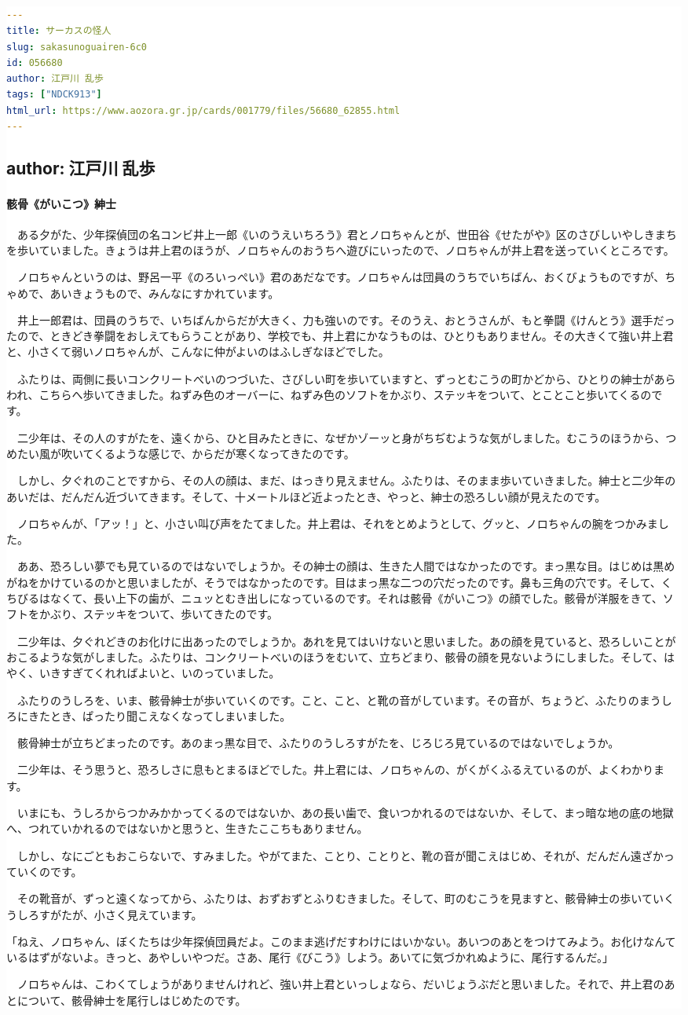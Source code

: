 ```yaml
---
title: サーカスの怪人
slug: sakasunoguairen-6c0
id: 056680
author: 江戸川 乱歩
tags: ["NDCK913"]
html_url: https://www.aozora.gr.jp/cards/001779/files/56680_62855.html
---
```


## author: 江戸川 乱歩

#### 骸骨《がいこつ》紳士



　ある夕がた、少年探偵団の名コンビ井上一郎《いのうえいちろう》君とノロちゃんとが、世田谷《せたがや》区のさびしいやしきまちを歩いていました。きょうは井上君のほうが、ノロちゃんのおうちへ遊びにいったので、ノロちゃんが井上君を送っていくところです。

　ノロちゃんというのは、野呂一平《のろいっぺい》君のあだなです。ノロちゃんは団員のうちでいちばん、おくびょうものですが、ちゃめで、あいきょうもので、みんなにすかれています。

　井上一郎君は、団員のうちで、いちばんからだが大きく、力も強いのです。そのうえ、おとうさんが、もと拳闘《けんとう》選手だったので、ときどき拳闘をおしえてもらうことがあり、学校でも、井上君にかなうものは、ひとりもありません。その大きくて強い井上君と、小さくて弱いノロちゃんが、こんなに仲がよいのはふしぎなほどでした。

　ふたりは、両側に長いコンクリートべいのつづいた、さびしい町を歩いていますと、ずっとむこうの町かどから、ひとりの紳士があらわれ、こちらへ歩いてきました。ねずみ色のオーバーに、ねずみ色のソフトをかぶり、ステッキをついて、とことこと歩いてくるのです。

　二少年は、その人のすがたを、遠くから、ひと目みたときに、なぜかゾーッと身がちぢむような気がしました。むこうのほうから、つめたい風が吹いてくるような感じで、からだが寒くなってきたのです。

　しかし、夕ぐれのことですから、その人の顔は、まだ、はっきり見えません。ふたりは、そのまま歩いていきました。紳士と二少年のあいだは、だんだん近づいてきます。そして、十メートルほど近よったとき、やっと、紳士の恐ろしい顔が見えたのです。

　ノロちゃんが、「アッ！」と、小さい叫び声をたてました。井上君は、それをとめようとして、グッと、ノロちゃんの腕をつかみました。

　ああ、恐ろしい夢でも見ているのではないでしょうか。その紳士の顔は、生きた人間ではなかったのです。まっ黒な目。はじめは黒めがねをかけているのかと思いましたが、そうではなかったのです。目はまっ黒な二つの穴だったのです。鼻も三角の穴です。そして、くちびるはなくて、長い上下の歯が、ニュッとむき出しになっているのです。それは骸骨《がいこつ》の顔でした。骸骨が洋服をきて、ソフトをかぶり、ステッキをついて、歩いてきたのです。

　二少年は、夕ぐれどきのお化けに出あったのでしょうか。あれを見てはいけないと思いました。あの顔を見ていると、恐ろしいことがおこるような気がしました。ふたりは、コンクリートべいのほうをむいて、立ちどまり、骸骨の顔を見ないようにしました。そして、はやく、いきすぎてくれればよいと、いのっていました。

　ふたりのうしろを、いま、骸骨紳士が歩いていくのです。こと、こと、と靴の音がしています。その音が、ちょうど、ふたりのまうしろにきたとき、ぱったり聞こえなくなってしまいました。

　骸骨紳士が立ちどまったのです。あのまっ黒な目で、ふたりのうしろすがたを、じろじろ見ているのではないでしょうか。

　二少年は、そう思うと、恐ろしさに息もとまるほどでした。井上君には、ノロちゃんの、がくがくふるえているのが、よくわかります。

　いまにも、うしろからつかみかかってくるのではないか、あの長い歯で、食いつかれるのではないか、そして、まっ暗な地の底の地獄へ、つれていかれるのではないかと思うと、生きたここちもありません。

　しかし、なにごともおこらないで、すみました。やがてまた、ことり、ことりと、靴の音が聞こえはじめ、それが、だんだん遠ざかっていくのです。

　その靴音が、ずっと遠くなってから、ふたりは、おずおずとふりむきました。そして、町のむこうを見ますと、骸骨紳士の歩いていくうしろすがたが、小さく見えています。

「ねえ、ノロちゃん、ぼくたちは少年探偵団員だよ。このまま逃げだすわけにはいかない。あいつのあとをつけてみよう。お化けなんているはずがないよ。きっと、あやしいやつだ。さあ、尾行《びこう》しよう。あいてに気づかれぬように、尾行するんだ。」

　ノロちゃんは、こわくてしょうがありませんけれど、強い井上君といっしょなら、だいじょうぶだと思いました。それで、井上君のあとについて、骸骨紳士を尾行しはじめたのです。
